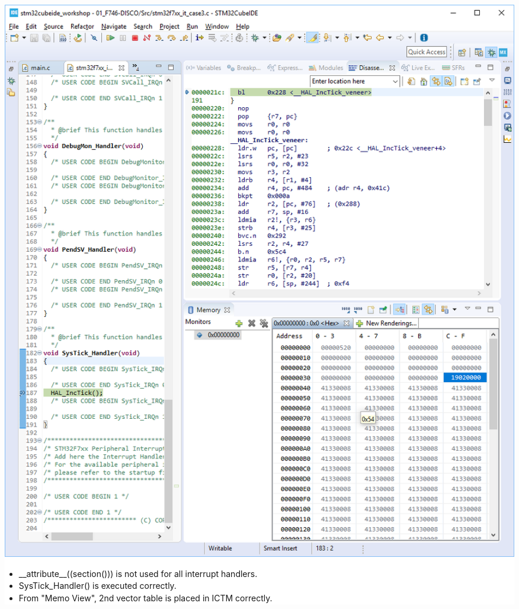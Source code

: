    ![](../../docs/imgs/hands-on/09_32_StopAtBreakpoint_case3.png)
   
   * _\_attribute\_\_((section())) is not used for all interrupt handlers.
   * SysTick_Handler() is executed correctly.
   * From "Memo View", 2nd vector table is placed in ICTM correctly.
